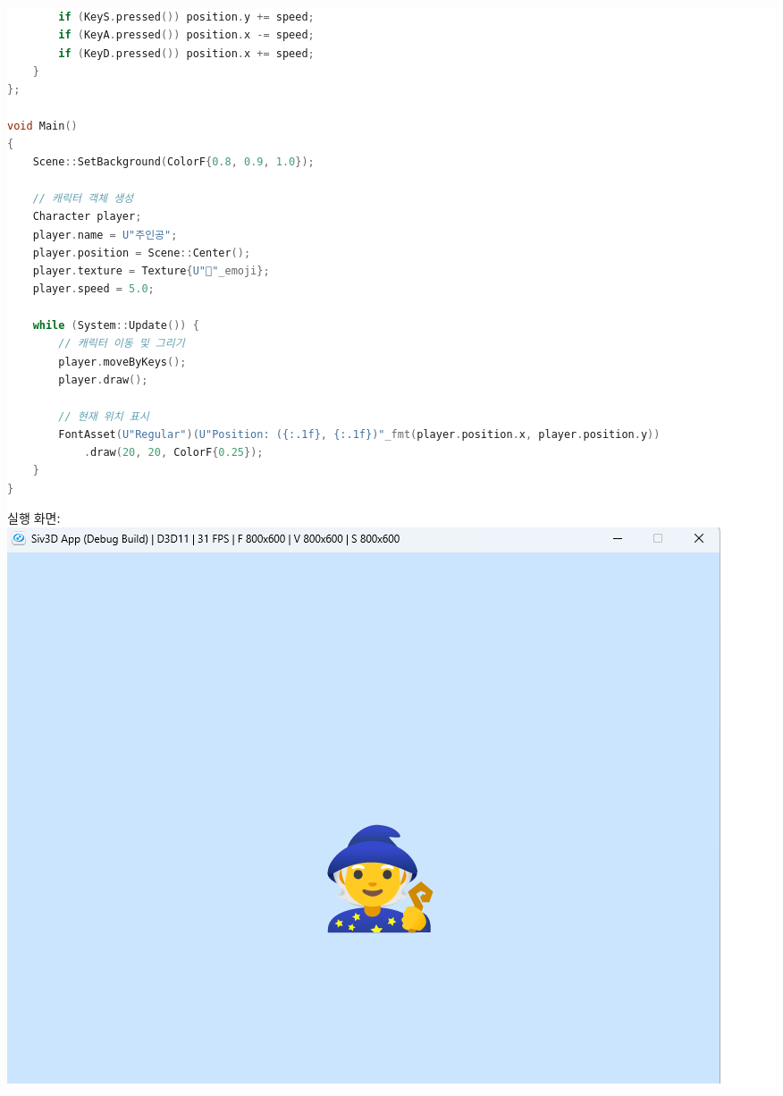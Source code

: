 ```cpp
        if (KeyS.pressed()) position.y += speed;
        if (KeyA.pressed()) position.x -= speed;
        if (KeyD.pressed()) position.x += speed;
    }
};

void Main() 
{
    Scene::SetBackground(ColorF{0.8, 0.9, 1.0});
    
    // 캐릭터 객체 생성
    Character player;
    player.name = U"주인공";
    player.position = Scene::Center();
    player.texture = Texture{U"🧙"_emoji};
    player.speed = 5.0;
    
    while (System::Update()) {
        // 캐릭터 이동 및 그리기
        player.moveByKeys();
        player.draw();
        
        // 현재 위치 표시
        FontAsset(U"Regular")(U"Position: ({:.1f}, {:.1f})"_fmt(player.position.x, player.position.y))
            .draw(20, 20, ColorF{0.25});
    }
}
```   
  
실행 화면: 
![](./images/012.png)   